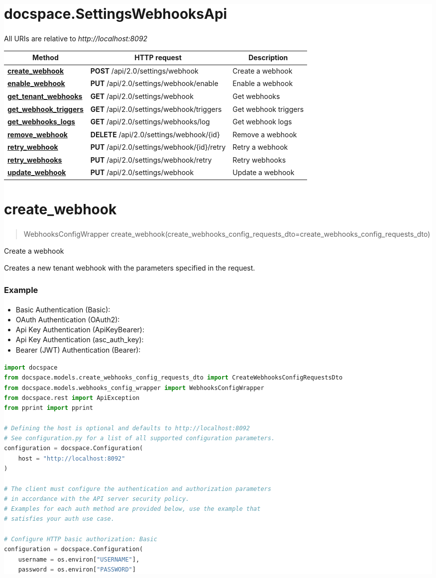 # docspace.SettingsWebhooksApi

All URIs are relative to *http://localhost:8092*

Method | HTTP request | Description
------------- | ------------- | -------------
[**create_webhook**](SettingsWebhooksApi.md#create_webhook) | **POST** /api/2.0/settings/webhook | Create a webhook
[**enable_webhook**](SettingsWebhooksApi.md#enable_webhook) | **PUT** /api/2.0/settings/webhook/enable | Enable a webhook
[**get_tenant_webhooks**](SettingsWebhooksApi.md#get_tenant_webhooks) | **GET** /api/2.0/settings/webhook | Get webhooks
[**get_webhook_triggers**](SettingsWebhooksApi.md#get_webhook_triggers) | **GET** /api/2.0/settings/webhook/triggers | Get webhook triggers
[**get_webhooks_logs**](SettingsWebhooksApi.md#get_webhooks_logs) | **GET** /api/2.0/settings/webhooks/log | Get webhook logs
[**remove_webhook**](SettingsWebhooksApi.md#remove_webhook) | **DELETE** /api/2.0/settings/webhook/{id} | Remove a webhook
[**retry_webhook**](SettingsWebhooksApi.md#retry_webhook) | **PUT** /api/2.0/settings/webhook/{id}/retry | Retry a webhook
[**retry_webhooks**](SettingsWebhooksApi.md#retry_webhooks) | **PUT** /api/2.0/settings/webhook/retry | Retry webhooks
[**update_webhook**](SettingsWebhooksApi.md#update_webhook) | **PUT** /api/2.0/settings/webhook | Update a webhook


# **create_webhook**
> WebhooksConfigWrapper create_webhook(create_webhooks_config_requests_dto=create_webhooks_config_requests_dto)

Create a webhook

Creates a new tenant webhook with the parameters specified in the request.

### Example

* Basic Authentication (Basic):
* OAuth Authentication (OAuth2):
* Api Key Authentication (ApiKeyBearer):
* Api Key Authentication (asc_auth_key):
* Bearer (JWT) Authentication (Bearer):

```python
import docspace
from docspace.models.create_webhooks_config_requests_dto import CreateWebhooksConfigRequestsDto
from docspace.models.webhooks_config_wrapper import WebhooksConfigWrapper
from docspace.rest import ApiException
from pprint import pprint

# Defining the host is optional and defaults to http://localhost:8092
# See configuration.py for a list of all supported configuration parameters.
configuration = docspace.Configuration(
    host = "http://localhost:8092"
)

# The client must configure the authentication and authorization parameters
# in accordance with the API server security policy.
# Examples for each auth method are provided below, use the example that
# satisfies your auth use case.

# Configure HTTP basic authorization: Basic
configuration = docspace.Configuration(
    username = os.environ["USERNAME"],
    password = os.environ["PASSWORD"]
```